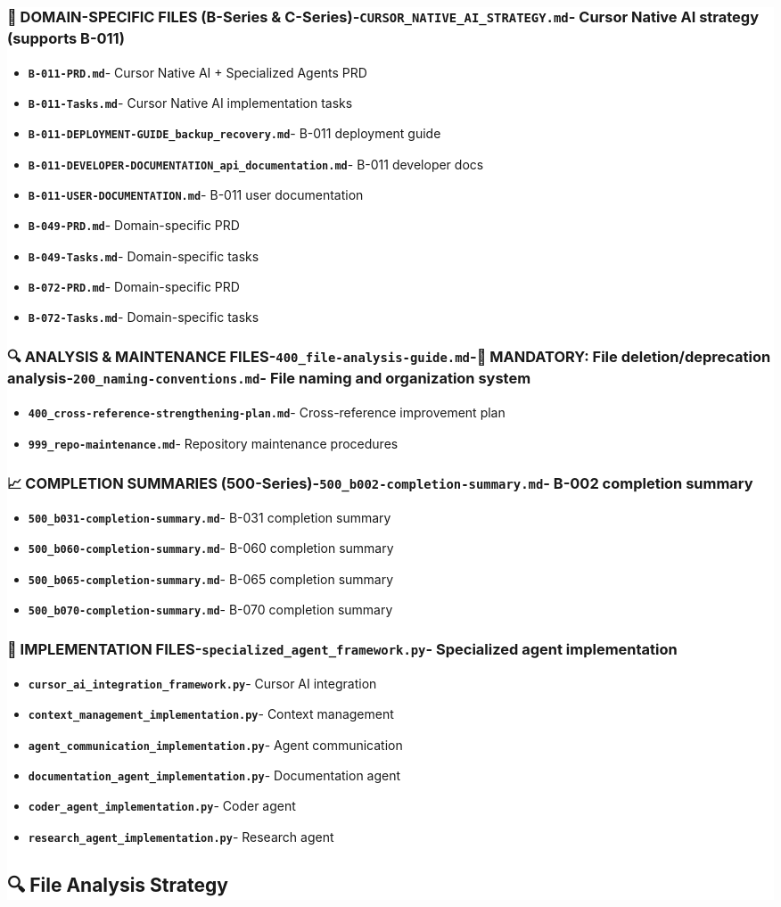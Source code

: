 ### **🎯 DOMAIN-SPECIFIC FILES (B-Series & C-Series)**-**`CURSOR_NATIVE_AI_STRATEGY.md`**- Cursor Native AI strategy (supports B-011)

- **`B-011-PRD.md`**- Cursor Native AI + Specialized Agents PRD

- **`B-011-Tasks.md`**- Cursor Native AI implementation tasks

- **`B-011-DEPLOYMENT-GUIDE_backup_recovery.md`**- B-011 deployment guide

- **`B-011-DEVELOPER-DOCUMENTATION_api_documentation.md`**- B-011 developer docs

- **`B-011-USER-DOCUMENTATION.md`**- B-011 user documentation

- **`B-049-PRD.md`**- Domain-specific PRD

- **`B-049-Tasks.md`**- Domain-specific tasks

- **`B-072-PRD.md`**- Domain-specific PRD

- **`B-072-Tasks.md`**- Domain-specific tasks

### **🔍 ANALYSIS & MAINTENANCE FILES**-**`400_file-analysis-guide.md`**-**🚨 MANDATORY: File deletion/deprecation analysis**-**`200_naming-conventions.md`**- File naming and organization system

- **`400_cross-reference-strengthening-plan.md`**- Cross-reference improvement plan

- **`999_repo-maintenance.md`**- Repository maintenance procedures

### **📈 COMPLETION SUMMARIES (500-Series)**-**`500_b002-completion-summary.md`**- B-002 completion summary

- **`500_b031-completion-summary.md`**- B-031 completion summary

- **`500_b060-completion-summary.md`**- B-060 completion summary

- **`500_b065-completion-summary.md`**- B-065 completion summary

- **`500_b070-completion-summary.md`**- B-070 completion summary

### **🔧 IMPLEMENTATION FILES**-**`specialized_agent_framework.py`**- Specialized agent implementation

- **`cursor_ai_integration_framework.py`**- Cursor AI integration

- **`context_management_implementation.py`**- Context management

- **`agent_communication_implementation.py`**- Agent communication

- **`documentation_agent_implementation.py`**- Documentation agent

- **`coder_agent_implementation.py`**- Coder agent

- **`research_agent_implementation.py`**- Research agent

## 🔍 File Analysis Strategy
